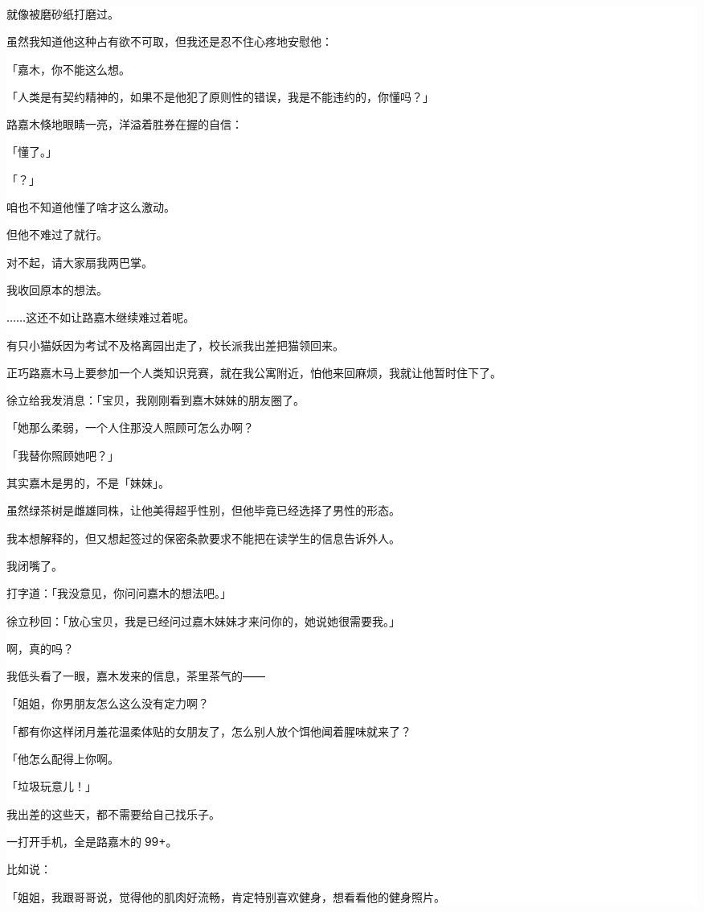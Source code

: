 就像被磨砂纸打磨过。

虽然我知道他这种占有欲不可取，但我还是忍不住心疼地安慰他：

「嘉木，你不能这么想。

「人类是有契约精神的，如果不是他犯了原则性的错误，我是不能违约的，你懂吗？」

路嘉木倏地眼睛一亮，洋溢着胜券在握的自信：

「懂了。」

「？」

咱也不知道他懂了啥才这么激动。

但他不难过了就行。

对不起，请大家扇我两巴掌。

我收回原本的想法。

……这还不如让路嘉木继续难过着呢。

有只小猫妖因为考试不及格离园出走了，校长派我出差把猫领回来。

正巧路嘉木马上要参加一个人类知识竞赛，就在我公寓附近，怕他来回麻烦，我就让他暂时住下了。

徐立给我发消息：「宝贝，我刚刚看到嘉木妹妹的朋友圈了。

「她那么柔弱，一个人住那没人照顾可怎么办啊？

「我替你照顾她吧？」

其实嘉木是男的，不是「妹妹」。

虽然绿茶树是雌雄同株，让他美得超乎性别，但他毕竟已经选择了男性的形态。

我本想解释的，但又想起签过的保密条款要求不能把在读学生的信息告诉外人。

我闭嘴了。

打字道：「我没意见，你问问嘉木的想法吧。」

徐立秒回：「放心宝贝，我是已经问过嘉木妹妹才来问你的，她说她很需要我。」

啊，真的吗？

我低头看了一眼，嘉木发来的信息，茶里茶气的——

「姐姐，你男朋友怎么这么没有定力啊？

「都有你这样闭月羞花温柔体贴的女朋友了，怎么别人放个饵他闻着腥味就来了？

「他怎么配得上你啊。

「垃圾玩意儿！」

我出差的这些天，都不需要给自己找乐子。

一打开手机，全是路嘉木的 99+。

比如说：

「姐姐，我跟哥哥说，觉得他的肌肉好流畅，肯定特别喜欢健身，想看看他的健身照片。
